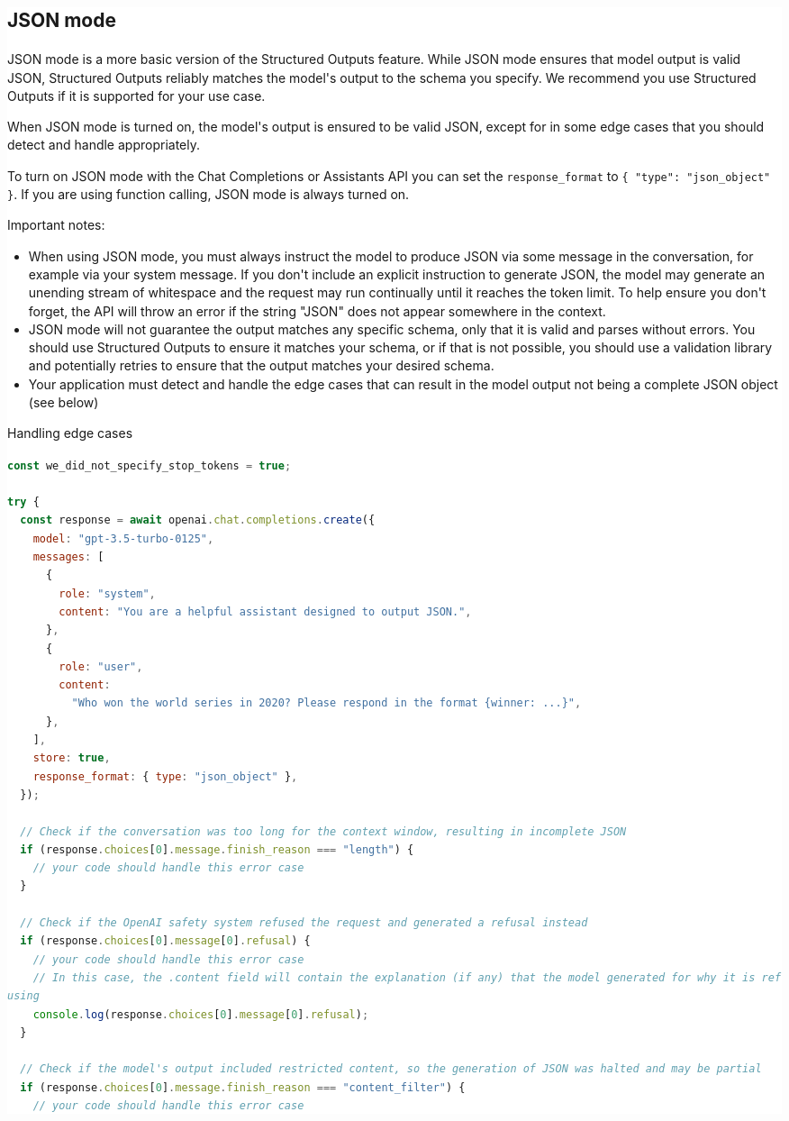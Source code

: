 ## JSON mode

JSON mode is a more basic version of the Structured Outputs feature. While JSON mode ensures that model output is valid JSON, Structured Outputs reliably matches the model's output to the schema you specify. We recommend you use Structured Outputs if it is supported for your use case.

When JSON mode is turned on, the model's output is ensured to be valid JSON, except for in some edge cases that you should detect and handle appropriately.

To turn on JSON mode with the Chat Completions or Assistants API you can set the `response_format` to `{ "type": "json_object" }`. If you are using function calling, JSON mode is always turned on.

Important notes:

- When using JSON mode, you must always instruct the model to produce JSON via some message in the conversation, for example via your system message. If you don't include an explicit instruction to generate JSON, the model may generate an unending stream of whitespace and the request may run continually until it reaches the token limit. To help ensure you don't forget, the API will throw an error if the string "JSON" does not appear somewhere in the context.
- JSON mode will not guarantee the output matches any specific schema, only that it is valid and parses without errors. You should use Structured Outputs to ensure it matches your schema, or if that is not possible, you should use a validation library and potentially retries to ensure that the output matches your desired schema.
- Your application must detect and handle the edge cases that can result in the model output not being a complete JSON object (see below)

Handling edge cases

```javascript
const we_did_not_specify_stop_tokens = true;

try {
  const response = await openai.chat.completions.create({
    model: "gpt-3.5-turbo-0125",
    messages: [
      {
        role: "system",
        content: "You are a helpful assistant designed to output JSON.",
      },
      {
        role: "user",
        content:
          "Who won the world series in 2020? Please respond in the format {winner: ...}",
      },
    ],
    store: true,
    response_format: { type: "json_object" },
  });

  // Check if the conversation was too long for the context window, resulting in incomplete JSON
  if (response.choices[0].message.finish_reason === "length") {
    // your code should handle this error case
  }

  // Check if the OpenAI safety system refused the request and generated a refusal instead
  if (response.choices[0].message[0].refusal) {
    // your code should handle this error case
    // In this case, the .content field will contain the explanation (if any) that the model generated for why it is refusing
    console.log(response.choices[0].message[0].refusal);
  }

  // Check if the model's output included restricted content, so the generation of JSON was halted and may be partial
  if (response.choices[0].message.finish_reason === "content_filter") {
    // your code should handle this error case
```